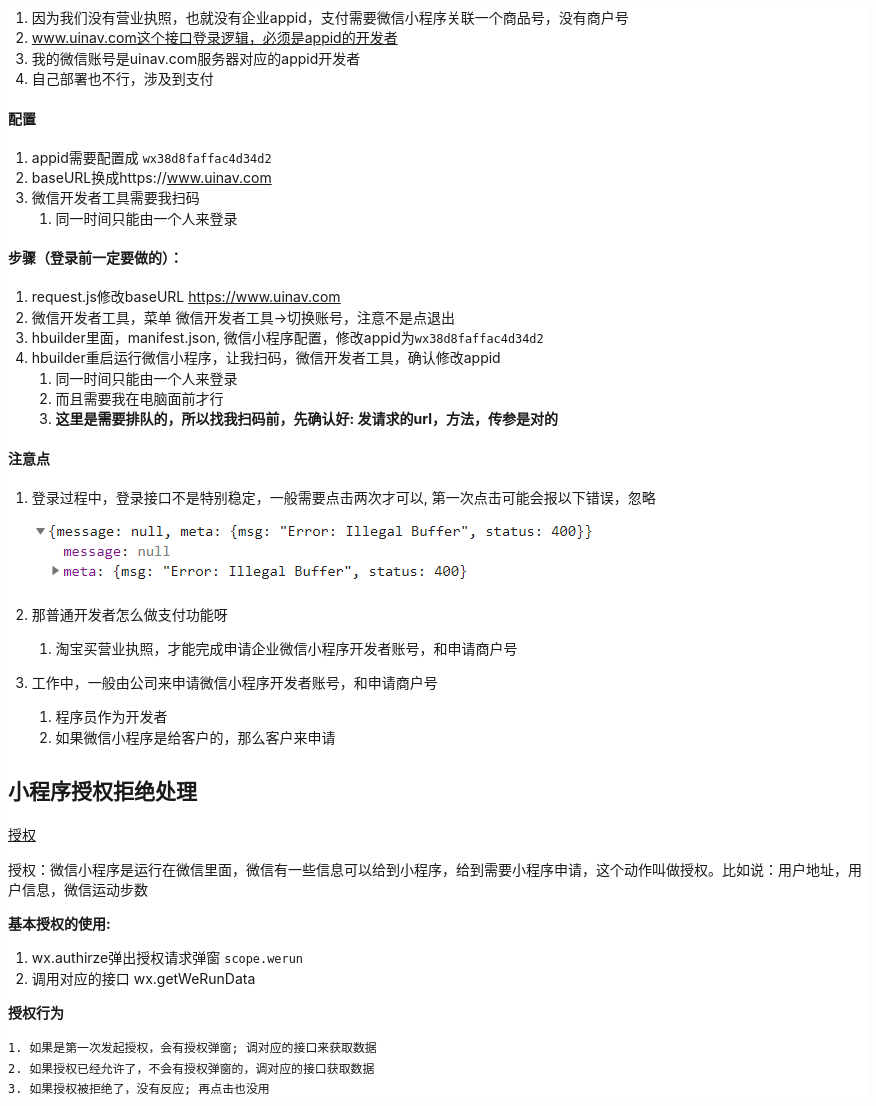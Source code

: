 1. 因为我们没有营业执照，也就没有企业appid，支付需要微信小程序关联一个商品号，没有商户号
2. www.uinav.com这个接口登录逻辑，必须是appid的开发者
3. 我的微信账号是uinav.com服务器对应的appid开发者
4. 自己部署也不行，涉及到支付

#### 配置

1. appid需要配置成 `wx38d8faffac4d34d2`
2. baseURL换成https://www.uinav.com
3. 微信开发者工具需要我扫码
   1. 同一时间只能由一个人来登录

#### 步骤（登录前一定要做的）：

1. request.js修改baseURL  https://www.uinav.com
2. 微信开发者工具，菜单 微信开发者工具->切换账号，注意不是点退出
3. hbuilder里面，manifest.json, 微信小程序配置，修改appid为`wx38d8faffac4d34d2`
4. hbuilder重启运行微信小程序，让我扫码，微信开发者工具，确认修改appid
   1. 同一时间只能由一个人来登录
   2. 而且需要我在电脑面前才行
   3. **这里是需要排队的，所以找我扫码前，先确认好: 发请求的url，方法，传参是对的**



#### 注意点

1. 登录过程中，登录接口不是特别稳定，一般需要点击两次才可以, 第一次点击可能会报以下错误，忽略

   ![image-20200330114601203](assets/image-20200330114601203.png)

2. 那普通开发者怎么做支付功能呀
   
   1. 淘宝买营业执照，才能完成申请企业微信小程序开发者账号，和申请商户号
3. 工作中，一般由公司来申请微信小程序开发者账号，和申请商户号
   1. 程序员作为开发者
   2. 如果微信小程序是给客户的，那么客户来申请



## 小程序授权拒绝处理

[授权](https://developers.weixin.qq.com/miniprogram/dev/framework/open-ability/authorize.html)

授权：微信小程序是运行在微信里面，微信有一些信息可以给到小程序，给到需要小程序申请，这个动作叫做授权。比如说：用户地址，用户信息，微信运动步数

**基本授权的使用:**

1. wx.authirze弹出授权请求弹窗  `scope.werun`
2. 调用对应的接口 wx.getWeRunData

**授权行为**

	1. 如果是第一次发起授权，会有授权弹窗; 调对应的接口来获取数据
 	2. 如果授权已经允许了，不会有授权弹窗的，调对应的接口获取数据
 	3. 如果授权被拒绝了，没有反应; 再点击也没用
